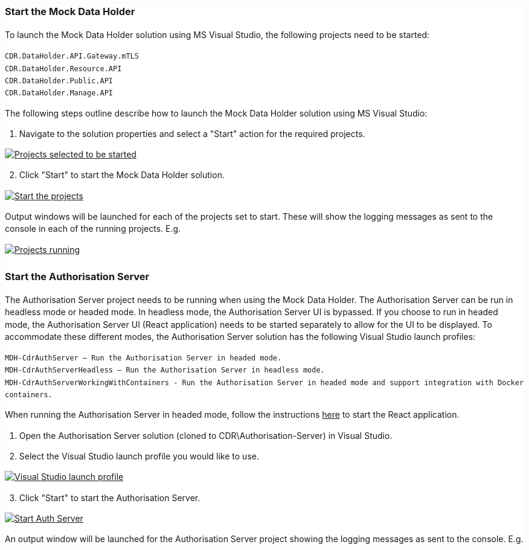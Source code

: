 ### Start the Mock Data Holder
To launch the Mock Data Holder solution using MS Visual Studio, the following projects need to be started:
```
CDR.DataHolder.API.Gateway.mTLS
CDR.DataHolder.Resource.API
CDR.DataHolder.Public.API
CDR.DataHolder.Manage.API
```
The following steps outline describe how to launch the Mock Data Holder solution using MS Visual Studio:

1. Navigate to the solution properties and select a "Start" action for the required projects.

[<img src="./images/MS-Visual-Studio-Select-multiple-projects.png" width='625' alt="Projects selected to be started"/>](./images/MS-Visual-Studio-Select-multiple-projects.png)

2. Click "Start" to start the Mock Data Holder solution.

[<img src="./images/MS-Visual-Studio-Start.png" width='625' alt="Start the projects"/>](./images/MS-Visual-Studio-Start.png)

Output windows will be launched for each of the projects set to start.
These will show the logging messages as sent to the console in each of the running projects. E.g.

[<img src="./images/MS-Visual-Studio-Running.png" width='625' alt="Projects running"/>](./images/MS-Visual-Studio-Running.png)


### Start the Authorisation Server
The Authorisation Server project needs to be running when using the Mock Data Holder. The Authorisation Server can be run in headless mode or headed mode. In headless mode, the Authorisation Server UI is bypassed. If you choose to run in headed mode, the Authorisation Server UI (React application) needs to be started separately to allow for the UI to be displayed.
To accommodate these different modes, the Authorisation Server solution has the following Visual Studio launch profiles:
```
MDH-CdrAuthServer – Run the Authorisation Server in headed mode.
MDH-CdrAuthServerHeadless – Run the Authorisation Server in headless mode.
MDH-CdrAuthServerWorkingWithContainers - Run the Authorisation Server in headed mode and support integration with Docker containers.
```
When running the Authorisation Server in headed mode, follow the instructions [here](https://github.com/ConsumerDataRight/authorisation-server/blob/main/Source/CdrAuthServer.UI/README.md "Authorisation Server UI ReadMe") to start the React application.

1. Open the Authorisation Server solution (cloned to CDR\\Authorisation-Server) in Visual Studio.

2. Select the Visual Studio launch profile you would like to use.

[<img src="./images/MS-Visual-Studio-Select-AuthServer-Launch-Profile.png" width='625' alt="Visual Studio launch profile"/>](./images/MS-Visual-Studio-Select-AuthServer-Launch-Profile.png)

3. Click "Start" to start the Authorisation Server.

[<img src="./images/MS-Visual-Studio-Start-AuthServer.png" width='625' alt="Start Auth Server"/>](./images/MS-Visual-Studio-Start-AuthServer.png)

An output window will be launched for the Authorisation Server project showing the logging messages as sent to the console. E.g.

